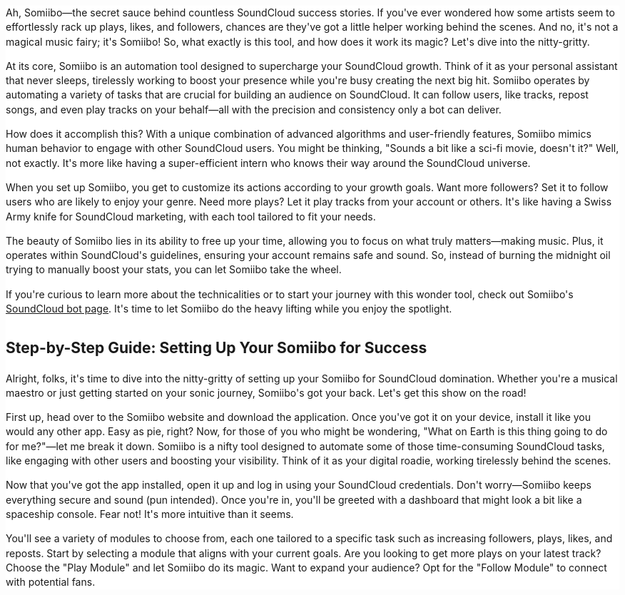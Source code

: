 Ah, Somiibo—the secret sauce behind countless SoundCloud success stories. If you've ever wondered how some artists seem to effortlessly rack up plays, likes, and followers, chances are they've got a little helper working behind the scenes. And no, it's not a magical music fairy; it's Somiibo! So, what exactly is this tool, and how does it work its magic? Let's dive into the nitty-gritty.

At its core, Somiibo is an automation tool designed to supercharge your SoundCloud growth. Think of it as your personal assistant that never sleeps, tirelessly working to boost your presence while you're busy creating the next big hit. Somiibo operates by automating a variety of tasks that are crucial for building an audience on SoundCloud. It can follow users, like tracks, repost songs, and even play tracks on your behalf—all with the precision and consistency only a bot can deliver.

How does it accomplish this? With a unique combination of advanced algorithms and user-friendly features, Somiibo mimics human behavior to engage with other SoundCloud users. You might be thinking, "Sounds a bit like a sci-fi movie, doesn't it?" Well, not exactly. It's more like having a super-efficient intern who knows their way around the SoundCloud universe.



When you set up Somiibo, you get to customize its actions according to your growth goals. Want more followers? Set it to follow users who are likely to enjoy your genre. Need more plays? Let it play tracks from your account or others. It's like having a Swiss Army knife for SoundCloud marketing, with each tool tailored to fit your needs.

The beauty of Somiibo lies in its ability to free up your time, allowing you to focus on what truly matters—making music. Plus, it operates within SoundCloud's guidelines, ensuring your account remains safe and sound. So, instead of burning the midnight oil trying to manually boost your stats, you can let Somiibo take the wheel.

If you're curious to learn more about the technicalities or to start your journey with this wonder tool, check out Somiibo's [SoundCloud bot page](https://somiibo.com/platforms/soundcloud-bot). It's time to let Somiibo do the heavy lifting while you enjoy the spotlight.

## Step-by-Step Guide: Setting Up Your Somiibo for Success

Alright, folks, it's time to dive into the nitty-gritty of setting up your Somiibo for SoundCloud domination. Whether you're a musical maestro or just getting started on your sonic journey, Somiibo's got your back. Let's get this show on the road!

First up, head over to the Somiibo website and download the application. Once you've got it on your device, install it like you would any other app. Easy as pie, right? Now, for those of you who might be wondering, "What on Earth is this thing going to do for me?"—let me break it down. Somiibo is a nifty tool designed to automate some of those time-consuming SoundCloud tasks, like engaging with other users and boosting your visibility. Think of it as your digital roadie, working tirelessly behind the scenes.

Now that you've got the app installed, open it up and log in using your SoundCloud credentials. Don't worry—Somiibo keeps everything secure and sound (pun intended). Once you're in, you'll be greeted with a dashboard that might look a bit like a spaceship console. Fear not! It's more intuitive than it seems.

You'll see a variety of modules to choose from, each one tailored to a specific task such as increasing followers, plays, likes, and reposts. Start by selecting a module that aligns with your current goals. Are you looking to get more plays on your latest track? Choose the "Play Module" and let Somiibo do its magic. Want to expand your audience? Opt for the "Follow Module" to connect with potential fans.
